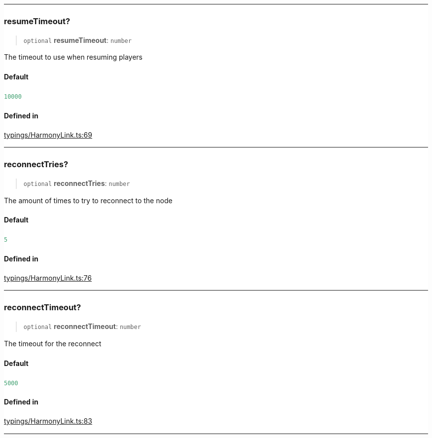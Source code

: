 ***

### resumeTimeout?

> `optional` **resumeTimeout**: `number`

The timeout to use when resuming players

#### Default

```ts
10000
```

#### Defined in

[typings/HarmonyLink.ts:69](https://github.com/Joniii11/HarmonyLink/blob/master/src/typings/HarmonyLink.ts#L69)

***

### reconnectTries?

> `optional` **reconnectTries**: `number`

The amount of times to try to reconnect to the node

#### Default

```ts
5
```

#### Defined in

[typings/HarmonyLink.ts:76](https://github.com/Joniii11/HarmonyLink/blob/master/src/typings/HarmonyLink.ts#L76)

***

### reconnectTimeout?

> `optional` **reconnectTimeout**: `number`

The timeout for the reconnect

#### Default

```ts
5000
```

#### Defined in

[typings/HarmonyLink.ts:83](https://github.com/Joniii11/HarmonyLink/blob/master/src/typings/HarmonyLink.ts#L83)

***
